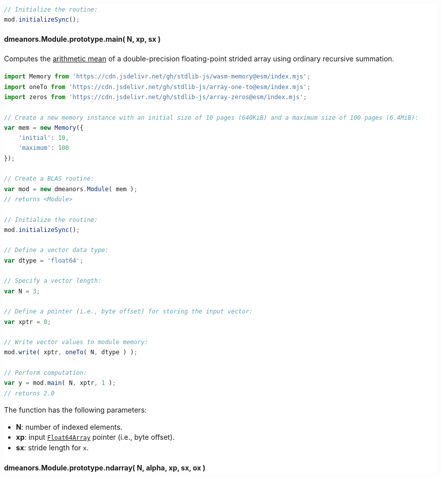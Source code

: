 ```javascript
// Initialize the routine:
mod.initializeSync();
```

#### dmeanors.Module.prototype.main( N, xp, sx )

Computes the [arithmetic mean][arithmetic-mean] of a double-precision floating-point strided array using ordinary recursive summation.



```javascript
import Memory from 'https://cdn.jsdelivr.net/gh/stdlib-js/wasm-memory@esm/index.mjs';
import oneTo from 'https://cdn.jsdelivr.net/gh/stdlib-js/array-one-to@esm/index.mjs';
import zeros from 'https://cdn.jsdelivr.net/gh/stdlib-js/array-zeros@esm/index.mjs';

// Create a new memory instance with an initial size of 10 pages (640KiB) and a maximum size of 100 pages (6.4MiB):
var mem = new Memory({
    'initial': 10,
    'maximum': 100
});

// Create a BLAS routine:
var mod = new dmeanors.Module( mem );
// returns <Module>

// Initialize the routine:
mod.initializeSync();

// Define a vector data type:
var dtype = 'float64';

// Specify a vector length:
var N = 3;

// Define a pointer (i.e., byte offset) for storing the input vector:
var xptr = 0;

// Write vector values to module memory:
mod.write( xptr, oneTo( N, dtype ) );

// Perform computation:
var y = mod.main( N, xptr, 1 );
// returns 2.0
```

The function has the following parameters:

-   **N**: number of indexed elements.
-   **xp**: input [`Float64Array`][@stdlib/array/float64] pointer (i.e., byte offset).
-   **sx**: stride length for `x`.

#### dmeanors.Module.prototype.ndarray( N, alpha, xp, sx, ox )


[npm-image]: http://img.shields.io/npm/v/@stdlib/stats-strided-wasm-dmeanors.svg
[npm-url]: https://npmjs.org/package/@stdlib/stats-strided-wasm-dmeanors
[test-image]: https://github.com/stdlib-js/stats-strided-wasm-dmeanors/actions/workflows/test.yml/badge.svg?branch=main
[test-url]: https://github.com/stdlib-js/stats-strided-wasm-dmeanors/actions/workflows/test.yml?query=branch:main
[coverage-image]: https://img.shields.io/codecov/c/github/stdlib-js/stats-strided-wasm-dmeanors/main.svg
[coverage-url]: https://codecov.io/github/stdlib-js/stats-strided-wasm-dmeanors?branch=main
[chat-image]: https://img.shields.io/gitter/room/stdlib-js/stdlib.svg
[chat-url]: https://app.gitter.im/#/room/#stdlib-js_stdlib:gitter.im
[stdlib]: https://github.com/stdlib-js/stdlib
[stdlib-authors]: https://github.com/stdlib-js/stdlib/graphs/contributors
[umd]: https://github.com/umdjs/umd
[es-module]: https://developer.mozilla.org/en-US/docs/Web/JavaScript/Guide/Modules
[deno-url]: https://github.com/stdlib-js/stats-strided-wasm-dmeanors/tree/deno
[deno-readme]: https://github.com/stdlib-js/stats-strided-wasm-dmeanors/blob/deno/README.md
[umd-url]: https://github.com/stdlib-js/stats-strided-wasm-dmeanors/tree/umd
[umd-readme]: https://github.com/stdlib-js/stats-strided-wasm-dmeanors/blob/umd/README.md
[esm-url]: https://github.com/stdlib-js/stats-strided-wasm-dmeanors/tree/esm
[esm-readme]: https://github.com/stdlib-js/stats-strided-wasm-dmeanors/blob/esm/README.md
[branches-url]: https://github.com/stdlib-js/stats-strided-wasm-dmeanors/blob/main/branches.md
[stdlib-license]: https://raw.githubusercontent.com/stdlib-js/stats-strided-wasm-dmeanors/main/LICENSE
[arithmetic-mean]: https://en.wikipedia.org/wiki/Arithmetic_mean
[@stdlib/array/float64]: https://github.com/stdlib-js/array-float64/tree/esm
[mdn-typed-array]: https://developer.mozilla.org/en-US/docs/Web/JavaScript/Reference/Global_Objects/TypedArray
[@stdlib/wasm/memory]: https://github.com/stdlib-js/wasm-memory/tree/esm
[@stdlib/wasm/module-wrapper]: https://github.com/stdlib-js/wasm-module-wrapper/tree/esm
[@stdlib/stats/strided/dmeanors]: https://github.com/stdlib-js/stats-strided-dmeanors/tree/esm